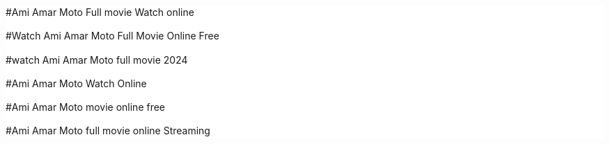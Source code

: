 <p dir="auto">#Ami Amar Moto Full movie Watch online</p>
<p dir="auto">#Watch Ami Amar Moto Full Movie Online Free</p>
<p dir="auto">#watch Ami Amar Moto full movie 2024</p>
<p dir="auto">#Ami Amar Moto Watch Online</p>
<p dir="auto">#Ami Amar Moto movie online free</p>
<p dir="auto">#Ami Amar Moto full movie online Streaming</p>
